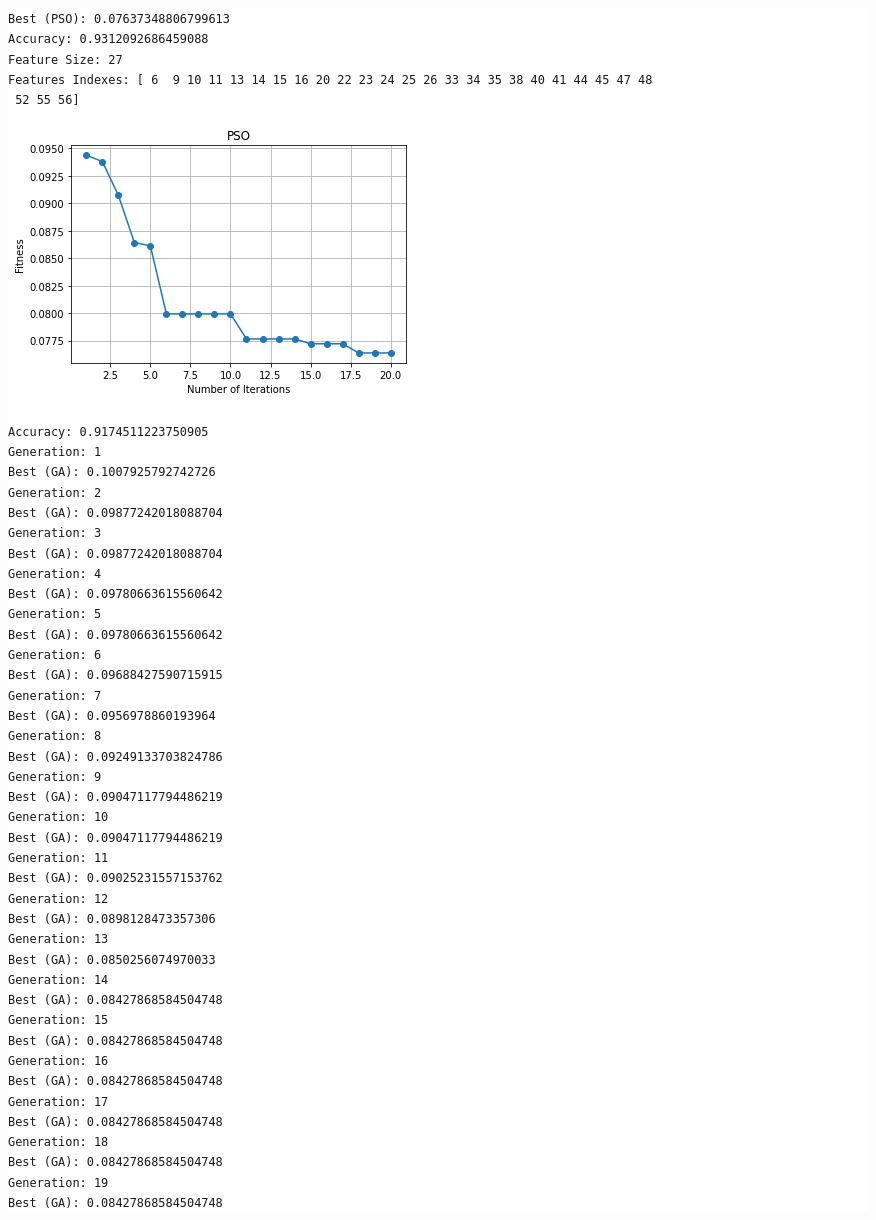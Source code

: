     Best (PSO): 0.07637348806799613
    Accuracy: 0.9312092686459088
    Feature Size: 27
    Features Indexes: [ 6  9 10 11 13 14 15 16 20 22 23 24 25 26 33 34 35 38 40 41 44 45 47 48
     52 55 56]
    


    
![png](output_16_1.png)
    


    Accuracy: 0.9174511223750905
    Generation: 1
    Best (GA): 0.1007925792742726
    Generation: 2
    Best (GA): 0.09877242018088704
    Generation: 3
    Best (GA): 0.09877242018088704
    Generation: 4
    Best (GA): 0.09780663615560642
    Generation: 5
    Best (GA): 0.09780663615560642
    Generation: 6
    Best (GA): 0.09688427590715915
    Generation: 7
    Best (GA): 0.0956978860193964
    Generation: 8
    Best (GA): 0.09249133703824786
    Generation: 9
    Best (GA): 0.09047117794486219
    Generation: 10
    Best (GA): 0.09047117794486219
    Generation: 11
    Best (GA): 0.09025231557153762
    Generation: 12
    Best (GA): 0.0898128473357306
    Generation: 13
    Best (GA): 0.0850256074970033
    Generation: 14
    Best (GA): 0.08427868584504748
    Generation: 15
    Best (GA): 0.08427868584504748
    Generation: 16
    Best (GA): 0.08427868584504748
    Generation: 17
    Best (GA): 0.08427868584504748
    Generation: 18
    Best (GA): 0.08427868584504748
    Generation: 19
    Best (GA): 0.08427868584504748